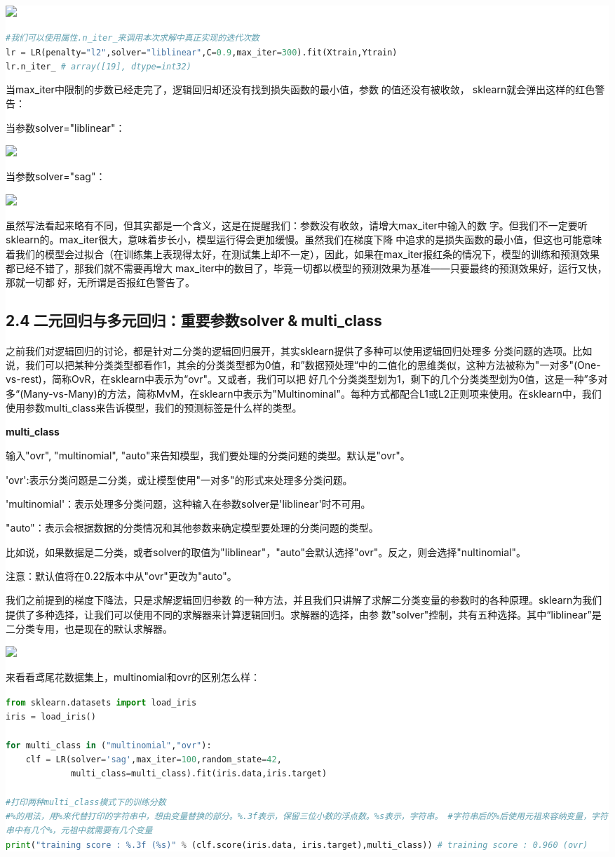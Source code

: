 ![](https://gitee.com/proteaban/blogimages/raw/master/img/20200521112752.png)

```python
#我们可以使用属性.n_iter_来调用本次求解中真正实现的迭代次数
lr = LR(penalty="l2",solver="liblinear",C=0.9,max_iter=300).fit(Xtrain,Ytrain)
lr.n_iter_ # array([19], dtype=int32)
```

当max_iter中限制的步数已经走完了，逻辑回归却还没有找到损失函数的最小值，参数 的值还没有被收敛， sklearn就会弹出这样的红色警告：

当参数solver="liblinear"：

![](https://gitee.com/proteaban/blogimages/raw/master/img/20200521112905.png)

当参数solver="sag"：

![](https://gitee.com/proteaban/blogimages/raw/master/img/20200521112914.png)

虽然写法看起来略有不同，但其实都是一个含义，这是在提醒我们：参数没有收敛，请增大max_iter中输入的数 字。但我们不一定要听sklearn的。max_iter很大，意味着步长小，模型运行得会更加缓慢。虽然我们在梯度下降 中追求的是损失函数的最小值，但这也可能意味着我们的模型会过拟合（在训练集上表现得太好，在测试集上却不一定），因此，如果在max_iter报红条的情况下，模型的训练和预测效果都已经不错了，那我们就不需要再增大 max_iter中的数目了，毕竟一切都以模型的预测效果为基准——只要最终的预测效果好，运行又快，那就一切都 好，无所谓是否报红色警告了。

## 2.4 二元回归与多元回归：重要参数solver & multi_class

之前我们对逻辑回归的讨论，都是针对二分类的逻辑回归展开，其实sklearn提供了多种可以使用逻辑回归处理多 分类问题的选项。比如说，我们可以把某种分类类型都看作1，其余的分类类型都为0值，和”数据预处理“中的二值化的思维类似，这种方法被称为"一对多"(One-vs-rest)，简称OvR，在sklearn中表示为“ovr"。又或者，我们可以把 好几个分类类型划为1，剩下的几个分类类型划为0值，这是一种”多对多“(Many-vs-Many)的方法，简称MvM，在sklearn中表示为"Multinominal"。每种方式都配合L1或L2正则项来使用。在sklearn中，我们使用参数multi_class来告诉模型，我们的预测标签是什么样的类型。

**multi_class** 

输入"ovr", "multinomial", "auto"来告知模型，我们要处理的分类问题的类型。默认是"ovr"。

'ovr':表示分类问题是二分类，或让模型使用"一对多"的形式来处理多分类问题。

'multinomial'：表示处理多分类问题，这种输入在参数solver是'liblinear'时不可用。

"auto"：表示会根据数据的分类情况和其他参数来确定模型要处理的分类问题的类型。

比如说，如果数据是二分类，或者solver的取值为"liblinear"，"auto"会默认选择"ovr"。反之，则会选择"nultinomial"。

注意：默认值将在0.22版本中从"ovr"更改为"auto"。

我们之前提到的梯度下降法，只是求解逻辑回归参数 的一种方法，并且我们只讲解了求解二分类变量的参数时的各种原理。sklearn为我们提供了多种选择，让我们可以使用不同的求解器来计算逻辑回归。求解器的选择，由参 数"solver"控制，共有五种选择。其中“liblinear”是二分类专用，也是现在的默认求解器。

![](https://gitee.com/proteaban/blogimages/raw/master/img/20200521113135.png)

来看看鸢尾花数据集上，multinomial和ovr的区别怎么样：

```python
from sklearn.datasets import load_iris
iris = load_iris()

for multi_class in ("multinomial","ovr"):
    clf = LR(solver='sag',max_iter=100,random_state=42,
             multi_class=multi_class).fit(iris.data,iris.target)

#打印两种multi_class模式下的训练分数
#%的用法，用%来代替打印的字符串中，想由变量替换的部分。%.3f表示，保留三位小数的浮点数。%s表示，字符串。 #字符串后的%后使用元祖来容纳变量，字符串中有几个%，元祖中就需要有几个变量
print("training score : %.3f (%s)" % (clf.score(iris.data, iris.target),multi_class)) # training score : 0.960 (ovr)
```

